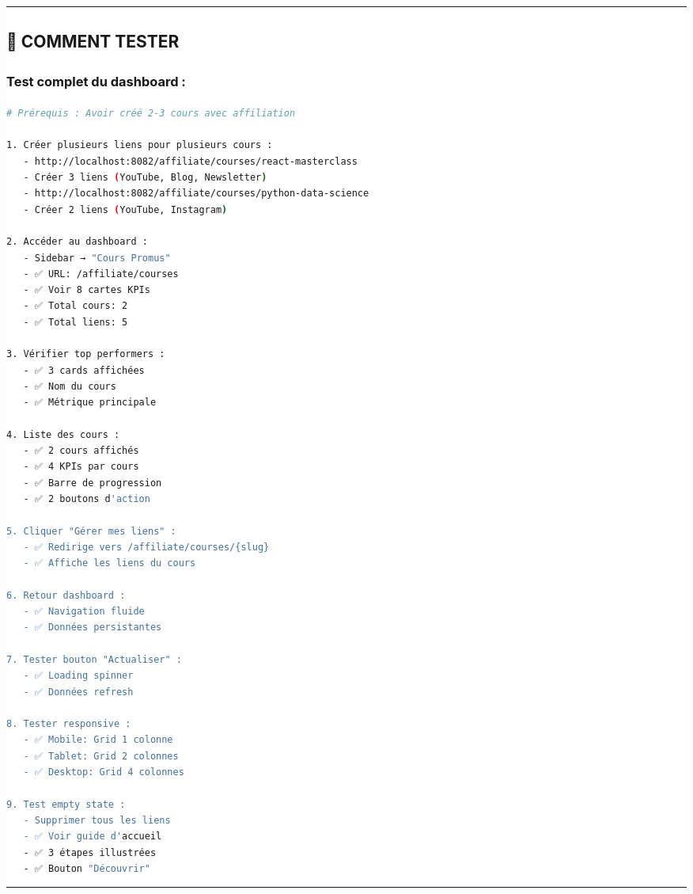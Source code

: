 
---

## 🧪 COMMENT TESTER

### Test complet du dashboard :

```bash
# Prérequis : Avoir créé 2-3 cours avec affiliation

1. Créer plusieurs liens pour plusieurs cours :
   - http://localhost:8082/affiliate/courses/react-masterclass
   - Créer 3 liens (YouTube, Blog, Newsletter)
   - http://localhost:8082/affiliate/courses/python-data-science
   - Créer 2 liens (YouTube, Instagram)

2. Accéder au dashboard :
   - Sidebar → "Cours Promus"
   - ✅ URL: /affiliate/courses
   - ✅ Voir 8 cartes KPIs
   - ✅ Total cours: 2
   - ✅ Total liens: 5

3. Vérifier top performers :
   - ✅ 3 cards affichées
   - ✅ Nom du cours
   - ✅ Métrique principale

4. Liste des cours :
   - ✅ 2 cours affichés
   - ✅ 4 KPIs par cours
   - ✅ Barre de progression
   - ✅ 2 boutons d'action

5. Cliquer "Gérer mes liens" :
   - ✅ Redirige vers /affiliate/courses/{slug}
   - ✅ Affiche les liens du cours

6. Retour dashboard :
   - ✅ Navigation fluide
   - ✅ Données persistantes

7. Tester bouton "Actualiser" :
   - ✅ Loading spinner
   - ✅ Données refresh

8. Tester responsive :
   - ✅ Mobile: Grid 1 colonne
   - ✅ Tablet: Grid 2 colonnes
   - ✅ Desktop: Grid 4 colonnes

9. Test empty state :
   - Supprimer tous les liens
   - ✅ Voir guide d'accueil
   - ✅ 3 étapes illustrées
   - ✅ Bouton "Découvrir"
```

---